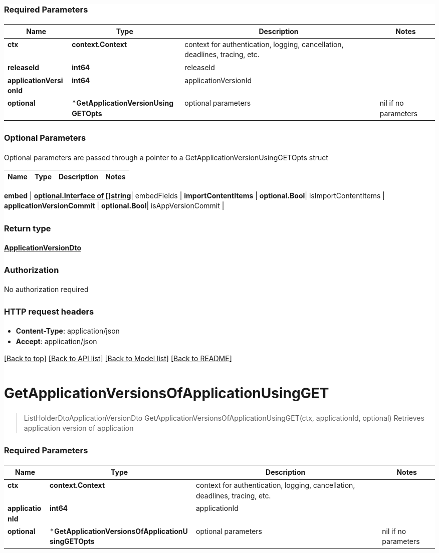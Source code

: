 ### Required Parameters

Name | Type | Description  | Notes
------------- | ------------- | ------------- | -------------
 **ctx** | **context.Context** | context for authentication, logging, cancellation, deadlines, tracing, etc.
  **releaseId** | **int64**| releaseId | 
  **applicationVersionId** | **int64**| applicationVersionId | 
 **optional** | ***GetApplicationVersionUsingGETOpts** | optional parameters | nil if no parameters

### Optional Parameters
Optional parameters are passed through a pointer to a GetApplicationVersionUsingGETOpts struct

Name | Type | Description  | Notes
------------- | ------------- | ------------- | -------------


 **embed** | [**optional.Interface of []string**](string.md)| embedFields | 
 **importContentItems** | **optional.Bool**| isImportContentItems | 
 **applicationVersionCommit** | **optional.Bool**| isAppVersionCommit | 

### Return type

[**ApplicationVersionDto**](ApplicationVersionDto.md)

### Authorization

No authorization required

### HTTP request headers

 - **Content-Type**: application/json
 - **Accept**: application/json

[[Back to top]](#) [[Back to API list]](../README.md#documentation-for-api-endpoints) [[Back to Model list]](../README.md#documentation-for-models) [[Back to README]](../README.md)

# **GetApplicationVersionsOfApplicationUsingGET**
> ListHolderDtoApplicationVersionDto GetApplicationVersionsOfApplicationUsingGET(ctx, applicationId, optional)
Retrieves application version of application

### Required Parameters

Name | Type | Description  | Notes
------------- | ------------- | ------------- | -------------
 **ctx** | **context.Context** | context for authentication, logging, cancellation, deadlines, tracing, etc.
  **applicationId** | **int64**| applicationId | 
 **optional** | ***GetApplicationVersionsOfApplicationUsingGETOpts** | optional parameters | nil if no parameters
